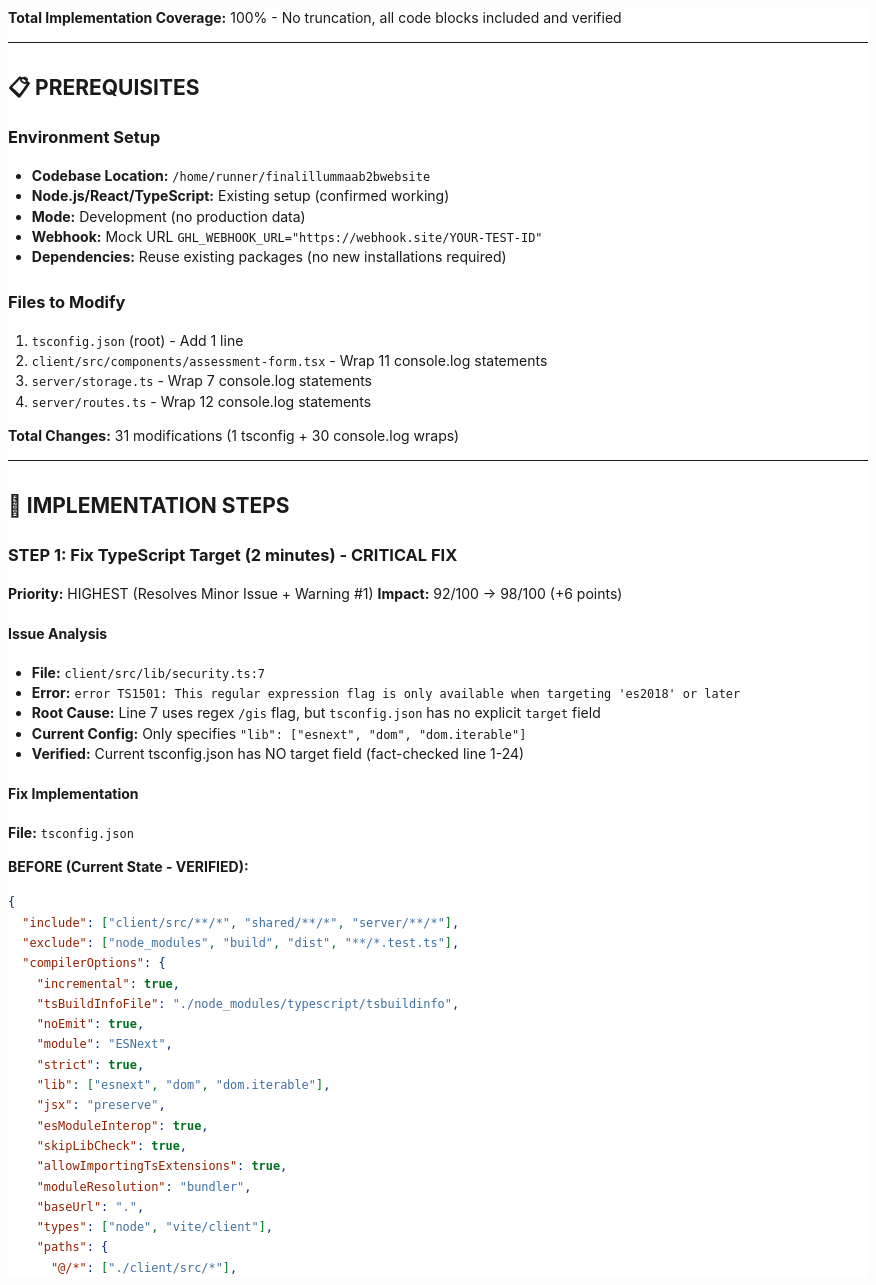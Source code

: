 **Total Implementation Coverage:** 100% - No truncation, all code blocks included and verified

---

## 📋 PREREQUISITES

### Environment Setup
- **Codebase Location:** `/home/runner/finalillummaab2bwebsite`
- **Node.js/React/TypeScript:** Existing setup (confirmed working)
- **Mode:** Development (no production data)
- **Webhook:** Mock URL `GHL_WEBHOOK_URL="https://webhook.site/YOUR-TEST-ID"`
- **Dependencies:** Reuse existing packages (no new installations required)

### Files to Modify
1. `tsconfig.json` (root) - Add 1 line
2. `client/src/components/assessment-form.tsx` - Wrap 11 console.log statements
3. `server/storage.ts` - Wrap 7 console.log statements
4. `server/routes.ts` - Wrap 12 console.log statements

**Total Changes:** 31 modifications (1 tsconfig + 30 console.log wraps)

---

## 🚀 IMPLEMENTATION STEPS

### **STEP 1: Fix TypeScript Target (2 minutes) - CRITICAL FIX**

**Priority:** HIGHEST (Resolves Minor Issue + Warning #1)
**Impact:** 92/100 → 98/100 (+6 points)

#### Issue Analysis
- **File:** `client/src/lib/security.ts:7`
- **Error:** `error TS1501: This regular expression flag is only available when targeting 'es2018' or later`
- **Root Cause:** Line 7 uses regex `/gis` flag, but `tsconfig.json` has no explicit `target` field
- **Current Config:** Only specifies `"lib": ["esnext", "dom", "dom.iterable"]`
- **Verified:** Current tsconfig.json has NO target field (fact-checked line 1-24)

#### Fix Implementation

**File:** `tsconfig.json`

**BEFORE (Current State - VERIFIED):**
```json
{
  "include": ["client/src/**/*", "shared/**/*", "server/**/*"],
  "exclude": ["node_modules", "build", "dist", "**/*.test.ts"],
  "compilerOptions": {
    "incremental": true,
    "tsBuildInfoFile": "./node_modules/typescript/tsbuildinfo",
    "noEmit": true,
    "module": "ESNext",
    "strict": true,
    "lib": ["esnext", "dom", "dom.iterable"],
    "jsx": "preserve",
    "esModuleInterop": true,
    "skipLibCheck": true,
    "allowImportingTsExtensions": true,
    "moduleResolution": "bundler",
    "baseUrl": ".",
    "types": ["node", "vite/client"],
    "paths": {
      "@/*": ["./client/src/*"],
```